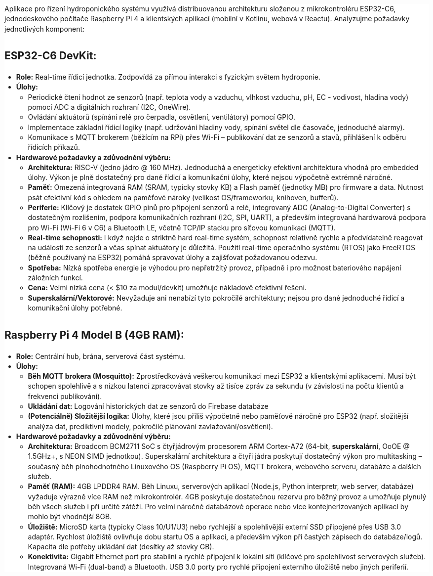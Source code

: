 Aplikace pro řízení hydroponického systému využívá distribuovanou architekturu složenou z mikrokontroléru ESP32-C6, jednodeskového počítače Raspberry Pi 4 a klientských aplikací (mobilní v Kotlinu, webová v Reactu). Analyzujme požadavky jednotlivých komponent:

## **ESP32-C6 DevKit:**

- **Role:** Real-time řídicí jednotka. Zodpovídá za přímou interakci s fyzickým světem hydroponie.
- **Úlohy:**
  - Periodické čtení hodnot ze senzorů (např. teplota vody a vzduchu, vlhkost vzduchu, pH, EC - vodivost, hladina vody) pomocí ADC a digitálních rozhraní (I2C, OneWire).
  - Ovládání aktuátorů (spínání relé pro čerpadla, osvětlení, ventilátory) pomocí GPIO.
  - Implementace základní řídicí logiky (např. udržování hladiny vody, spínání světel dle časovače, jednoduché alarmy).
  - Komunikace s MQTT brokerem (běžícím na RPi) přes Wi-Fi – publikování dat ze senzorů a stavů, přihlášení k odběru řídicích příkazů.
- **Hardwarové požadavky a zdůvodnění výběru:**
  - **Architektura:** RISC-V (jedno jádro @ 160 MHz). Jednoduchá a energeticky efektivní architektura vhodná pro embedded úlohy. Výkon je plně dostatečný pro dané řídicí a komunikační úlohy, které nejsou výpočetně extrémně náročné.
  - **Paměť:** Omezená integrovaná RAM (SRAM, typicky stovky KB) a Flash paměť (jednotky MB) pro firmware a data. Nutnost psát efektivní kód s ohledem na paměťové nároky (velikost OS/frameworku, knihoven, bufferů).
  - **Periferie:** Klíčový je dostatek GPIO pinů pro připojení senzorů a relé, integrovaný ADC (Analog-to-Digital Converter) s dostatečným rozlišením, podpora komunikačních rozhraní (I2C, SPI, UART), a především integrovaná hardwarová podpora pro Wi-Fi (Wi-Fi 6 v C6) a Bluetooth LE, včetně TCP/IP stacku pro síťovou komunikaci (MQTT).
  - **Real-time schopnosti:** I když nejde o striktně hard real-time systém, schopnost relativně rychle a předvídatelně reagovat na události ze senzorů a včas spínat aktuátory je důležitá. Použití real-time operačního systému (RTOS) jako FreeRTOS (běžně používaný na ESP32) pomáhá spravovat úlohy a zajišťovat požadovanou odezvu.
  - **Spotřeba:** Nízká spotřeba energie je výhodou pro nepřetržitý provoz, případně i pro možnost bateriového napájení záložních funkcí.
  - **Cena:** Velmi nízká cena (< $10 za modul/devkit) umožňuje nákladově efektivní řešení.
  - **Superskalární/Vektorové:** Nevyžaduje ani nenabízí tyto pokročilé architektury; nejsou pro dané jednoduché řídicí a komunikační úlohy potřebné.

## **Raspberry Pi 4 Model B (4GB RAM):**

- **Role:** Centrální hub, brána, serverová část systému.
- **Úlohy:**
  - **Běh MQTT brokera (Mosquitto):** Zprostředkovává veškerou komunikaci mezi ESP32 a klientskými aplikacemi. Musí být schopen spolehlivě a s nízkou latencí zpracovávat stovky až tisíce zpráv za sekundu (v závislosti na počtu klientů a frekvenci publikování).
  - **Ukládání dat:** Logování historických dat ze senzorů do Firebase databáze
  - **(Potenciálně) Složitější logika:** Úlohy, které jsou příliš výpočetně nebo paměťově náročné pro ESP32 (např. složitější analýza dat, prediktivní modely, pokročilé plánování zavlažování/osvětlení).
- **Hardwarové požadavky a zdůvodnění výběru:**
  - **Architektura:** Broadcom BCM2711 SoC s čtyřjádrovým procesorem ARM Cortex-A72 (64-bit, **superskalární**, OoOE @ 1.5GHz+, s NEON SIMD jednotkou). Superskalární architektura a čtyři jádra poskytují dostatečný výkon pro multitasking – současný běh plnohodnotného Linuxového OS (Raspberry Pi OS), MQTT brokera, webového serveru, databáze a dalších služeb.
  - **Paměť (RAM):** 4GB LPDDR4 RAM. Běh Linuxu, serverových aplikací (Node.js, Python interpretr, web server, databáze) vyžaduje výrazně více RAM než mikrokontrolér. 4GB poskytuje dostatečnou rezervu pro běžný provoz a umožňuje plynulý běh všech služeb i při určité zátěži. Pro velmi náročné databázové operace nebo více kontejnerizovaných aplikací by mohlo být vhodnější 8GB.
  - **Úložiště:** MicroSD karta (typicky Class 10/U1/U3) nebo rychlejší a spolehlivější externí SSD připojené přes USB 3.0 adaptér. Rychlost úložiště ovlivňuje dobu startu OS a aplikací, a především výkon při častých zápisech do databáze/logů. Kapacita dle potřeby ukládání dat (desítky až stovky GB).
  - **Konektivita:** Gigabit Ethernet port pro stabilní a rychlé připojení k lokální síti (klíčové pro spolehlivost serverových služeb). Integrovaná Wi-Fi (dual-band) a Bluetooth. USB 3.0 porty pro rychlé připojení externího úložiště nebo jiných periferií.